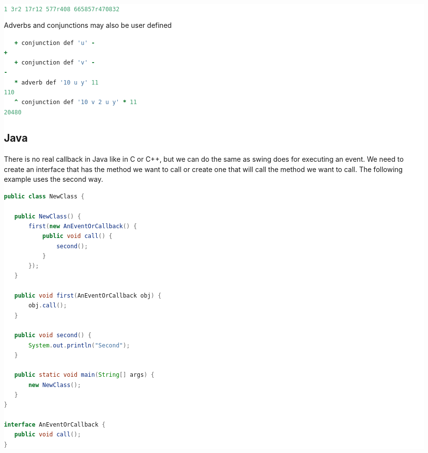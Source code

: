 ```j
1 3r2 17r12 577r408 665857r470832
```


Adverbs and conjunctions may also be user defined


```J
   + conjunction def 'u' -
+
   + conjunction def 'v' -
-
   * adverb def '10 u y' 11
110
   ^ conjunction def '10 v 2 u y' * 11
20480
```



## Java


There is no real callback in Java like in C or C++, but we can do the same as swing does for executing an event. We need to create an interface that has the method we want to call or create one that will call the method we want to call. The following example uses the second way.


```java
public class NewClass {
   
   public NewClass() {
       first(new AnEventOrCallback() {
           public void call() {
               second();
           }
       });
   }
   
   public void first(AnEventOrCallback obj) {
       obj.call();
   }
   
   public void second() {
       System.out.println("Second");
   }
   
   public static void main(String[] args) {
       new NewClass();
   }
}

interface AnEventOrCallback {
   public void call();
}
```
